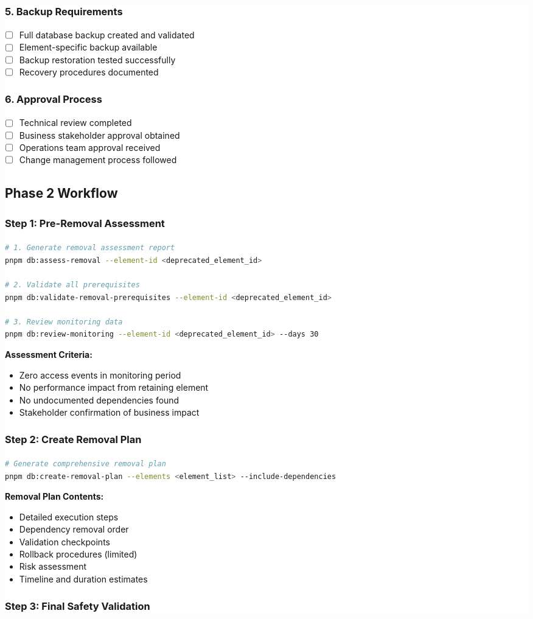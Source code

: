 ### 5. Backup Requirements

- [ ] Full database backup created and validated
- [ ] Element-specific backup available
- [ ] Backup restoration tested successfully
- [ ] Recovery procedures documented

### 6. Approval Process

- [ ] Technical review completed
- [ ] Business stakeholder approval obtained
- [ ] Operations team approval received
- [ ] Change management process followed

## Phase 2 Workflow

### Step 1: Pre-Removal Assessment

```bash
# 1. Generate removal assessment report
pnpm db:assess-removal --element-id <deprecated_element_id>

# 2. Validate all prerequisites
pnpm db:validate-removal-prerequisites --element-id <deprecated_element_id>

# 3. Review monitoring data
pnpm db:review-monitoring --element-id <deprecated_element_id> --days 30
```

**Assessment Criteria:**

- Zero access events in monitoring period
- No performance impact from retaining element
- No undocumented dependencies found
- Stakeholder confirmation of business impact

### Step 2: Create Removal Plan

```bash
# Generate comprehensive removal plan
pnpm db:create-removal-plan --elements <element_list> --include-dependencies
```

**Removal Plan Contents:**

- Detailed execution steps
- Dependency removal order
- Validation checkpoints
- Rollback procedures (limited)
- Risk assessment
- Timeline and duration estimates

### Step 3: Final Safety Validation
